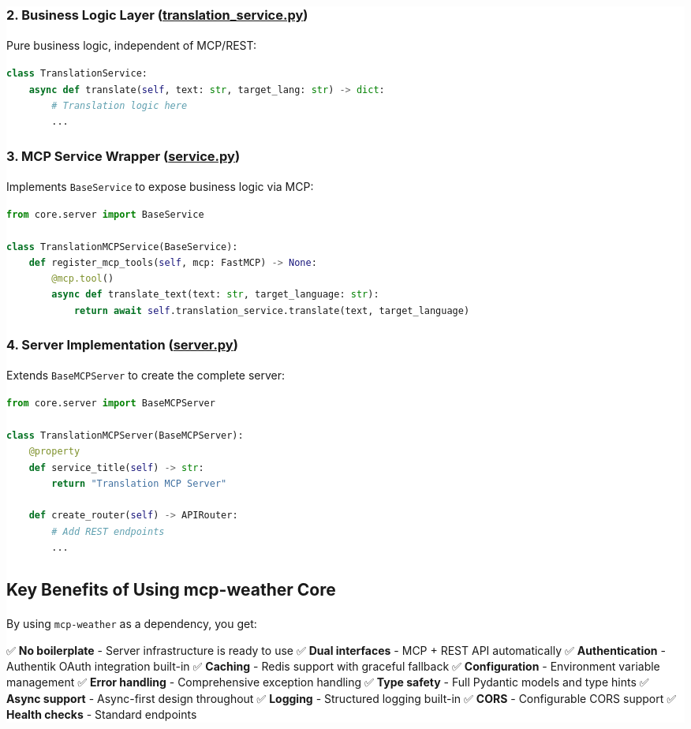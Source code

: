 ### 2. Business Logic Layer ([translation_service.py](mcp_translation/translation_service.py))

Pure business logic, independent of MCP/REST:

```python
class TranslationService:
    async def translate(self, text: str, target_lang: str) -> dict:
        # Translation logic here
        ...
```

### 3. MCP Service Wrapper ([service.py](mcp_translation/service.py))

Implements `BaseService` to expose business logic via MCP:

```python
from core.server import BaseService

class TranslationMCPService(BaseService):
    def register_mcp_tools(self, mcp: FastMCP) -> None:
        @mcp.tool()
        async def translate_text(text: str, target_language: str):
            return await self.translation_service.translate(text, target_language)
```

### 4. Server Implementation ([server.py](mcp_translation/server.py))

Extends `BaseMCPServer` to create the complete server:

```python
from core.server import BaseMCPServer

class TranslationMCPServer(BaseMCPServer):
    @property
    def service_title(self) -> str:
        return "Translation MCP Server"

    def create_router(self) -> APIRouter:
        # Add REST endpoints
        ...
```

## Key Benefits of Using mcp-weather Core

By using `mcp-weather` as a dependency, you get:

✅ **No boilerplate** - Server infrastructure is ready to use
✅ **Dual interfaces** - MCP + REST API automatically
✅ **Authentication** - Authentik OAuth integration built-in
✅ **Caching** - Redis support with graceful fallback
✅ **Configuration** - Environment variable management
✅ **Error handling** - Comprehensive exception handling
✅ **Type safety** - Full Pydantic models and type hints
✅ **Async support** - Async-first design throughout
✅ **Logging** - Structured logging built-in
✅ **CORS** - Configurable CORS support
✅ **Health checks** - Standard endpoints
